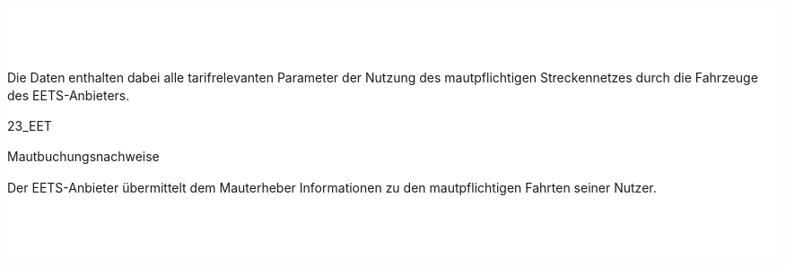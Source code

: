 </td>

</tr>

<tr style="border-bottom: 0.5pt solid ; ">

<td style="border-right: 0.5pt solid ; border-bottom: 0.5pt solid ; " align="center" valign="top" charoff="50">

 

</td>

<td style="border-right: 0.5pt solid ; border-bottom: 0.5pt solid ; " align="left" valign="top" charoff="50">

 

</td>

<td style="border-bottom: 0.5pt solid ; " align="justify" valign="top" charoff="50">

Die Daten enthalten dabei alle tarifrelevanten Parameter der Nutzung des
mautpflichtigen Streckennetzes durch die Fahrzeuge des EETS-Anbieters.

</td>

</tr>

<tr>

<td style="border-right: 0.5pt solid ; " align="center" valign="top" charoff="50">

23\_EET

</td>

<td style="border-right: 0.5pt solid ; " align="left" valign="top" charoff="50">

Mautbuchungsnachweise

</td>

<td style align="justify" valign="top" charoff="50">

Der EETS-Anbieter übermittelt dem Mauterheber Informationen zu den
mautpflichtigen Fahrten seiner Nutzer.

</td>

</tr>

<tr>

<td style="border-right: 0.5pt solid ; " align="center" valign="top" charoff="50">

 

</td>

<td style="border-right: 0.5pt solid ; " align="left" valign="top" charoff="50">

 

</td>

<td style align="justify" valign="top" charoff="50">
